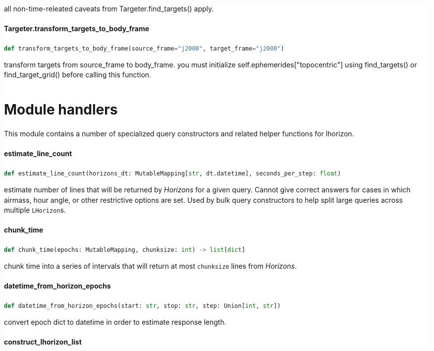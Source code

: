 all non-time-releated caveats from Targeter.find_targets() apply.

<a id="target.Targeter.transform_targets_to_body_frame"></a>

#### Targeter.transform\_targets\_to\_body\_frame

```python
def transform_targets_to_body_frame(source_frame="j2000", target_frame="j2000")
```

transform targets from source_frame to body_frame. you must initialize
self.ephemerides["topocentric"] using find_targets() or
find_target_grid() before calling this function.

<a id="handlers"></a>

# Module handlers

This module contains a number of specialized query constructors and related
helper functions for lhorizon.

<a id="handlers.estimate_line_count"></a>

#### estimate\_line\_count

```python
def estimate_line_count(horizons_dt: MutableMapping[str, dt.datetime], seconds_per_step: float)
```

estimate number of lines that will be returned by _Horizons_ for a given
query. Cannot give correct answers for cases in which airmass, hour
angle, or other restrictive options are set. Used by bulk query
constructors to help split large queries across multiple `LHorizon`s.

<a id="handlers.chunk_time"></a>

#### chunk\_time

```python
def chunk_time(epochs: MutableMapping, chunksize: int) -> list[dict]
```

chunk time into a series of intervals that will return at most `chunksize`
lines from _Horizons_.

<a id="handlers.datetime_from_horizon_epochs"></a>

#### datetime\_from\_horizon\_epochs

```python
def datetime_from_horizon_epochs(start: str, stop: str, step: Union[int, str])
```

convert epoch dict to datetime in order to estimate response length.

<a id="handlers.construct_lhorizon_list"></a>

#### construct\_lhorizon\_list
